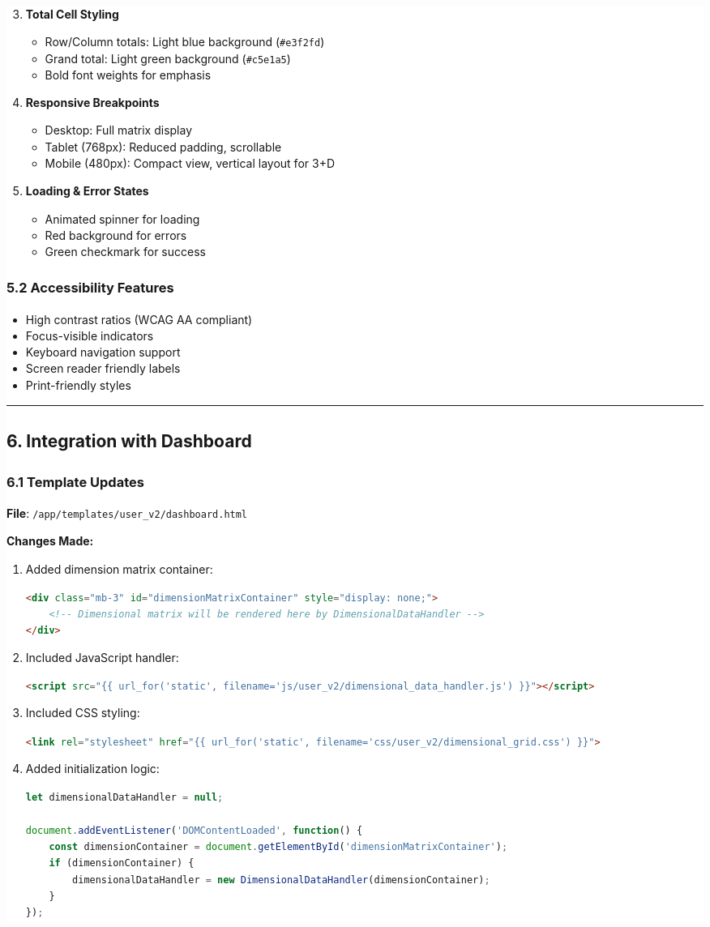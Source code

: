 3. **Total Cell Styling**
   - Row/Column totals: Light blue background (`#e3f2fd`)
   - Grand total: Light green background (`#c5e1a5`)
   - Bold font weights for emphasis

4. **Responsive Breakpoints**
   - Desktop: Full matrix display
   - Tablet (768px): Reduced padding, scrollable
   - Mobile (480px): Compact view, vertical layout for 3+D

5. **Loading & Error States**
   - Animated spinner for loading
   - Red background for errors
   - Green checkmark for success

### 5.2 Accessibility Features

- High contrast ratios (WCAG AA compliant)
- Focus-visible indicators
- Keyboard navigation support
- Screen reader friendly labels
- Print-friendly styles

---

## 6. Integration with Dashboard

### 6.1 Template Updates

**File**: `/app/templates/user_v2/dashboard.html`

**Changes Made:**

1. Added dimension matrix container:
   ```html
   <div class="mb-3" id="dimensionMatrixContainer" style="display: none;">
       <!-- Dimensional matrix will be rendered here by DimensionalDataHandler -->
   </div>
   ```

2. Included JavaScript handler:
   ```html
   <script src="{{ url_for('static', filename='js/user_v2/dimensional_data_handler.js') }}"></script>
   ```

3. Included CSS styling:
   ```html
   <link rel="stylesheet" href="{{ url_for('static', filename='css/user_v2/dimensional_grid.css') }}">
   ```

4. Added initialization logic:
   ```javascript
   let dimensionalDataHandler = null;

   document.addEventListener('DOMContentLoaded', function() {
       const dimensionContainer = document.getElementById('dimensionMatrixContainer');
       if (dimensionContainer) {
           dimensionalDataHandler = new DimensionalDataHandler(dimensionContainer);
       }
   });
   ```
